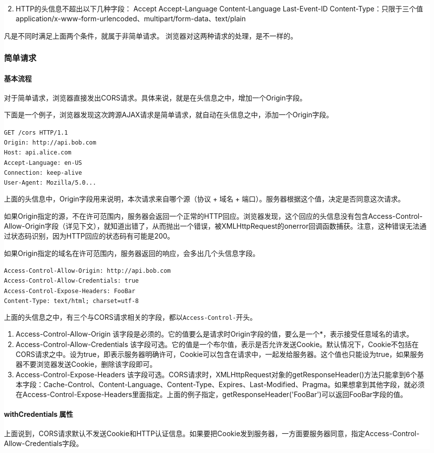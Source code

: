 2. HTTP的头信息不超出以下几种字段：
Accept
Accept-Language
Content-Language
Last-Event-ID
Content-Type：只限于三个值application/x-www-form-urlencoded、multipart/form-data、text/plain

凡是不同时满足上面两个条件，就属于非简单请求。
浏览器对这两种请求的处理，是不一样的。

### 简单请求

#### 基本流程

对于简单请求，浏览器直接发出CORS请求。具体来说，就是在头信息之中，增加一个Origin字段。

下面是一个例子，浏览器发现这次跨源AJAX请求是简单请求，就自动在头信息之中，添加一个Origin字段。

````
GET /cors HTTP/1.1
Origin: http://api.bob.com
Host: api.alice.com
Accept-Language: en-US
Connection: keep-alive
User-Agent: Mozilla/5.0...
````

上面的头信息中，Origin字段用来说明，本次请求来自哪个源（协议 + 域名 + 端口）。服务器根据这个值，决定是否同意这次请求。

如果Origin指定的源，不在许可范围内，服务器会返回一个正常的HTTP回应。浏览器发现，这个回应的头信息没有包含Access-Control-Allow-Origin字段（详见下文），就知道出错了，从而抛出一个错误，被XMLHttpRequest的onerror回调函数捕获。注意，这种错误无法通过状态码识别，因为HTTP回应的状态码有可能是200。

如果Origin指定的域名在许可范围内，服务器返回的响应，会多出几个头信息字段。

````
Access-Control-Allow-Origin: http://api.bob.com
Access-Control-Allow-Credentials: true
Access-Control-Expose-Headers: FooBar
Content-Type: text/html; charset=utf-8
````

上面的头信息之中，有三个与CORS请求相关的字段，都以`Access-Control-`开头。

1. Access-Control-Allow-Origin
该字段是必须的。它的值要么是请求时Origin字段的值，要么是一个*，表示接受任意域名的请求。
2. Access-Control-Allow-Credentials
该字段可选。它的值是一个布尔值，表示是否允许发送Cookie。默认情况下，Cookie不包括在CORS请求之中。设为true，即表示服务器明确许可，Cookie可以包含在请求中，一起发给服务器。这个值也只能设为true，如果服务器不要浏览器发送Cookie，删除该字段即可。
3. Access-Control-Expose-Headers
该字段可选。CORS请求时，XMLHttpRequest对象的getResponseHeader()方法只能拿到6个基本字段：Cache-Control、Content-Language、Content-Type、Expires、Last-Modified、Pragma。如果想拿到其他字段，就必须在Access-Control-Expose-Headers里面指定。上面的例子指定，getResponseHeader('FooBar')可以返回FooBar字段的值。

#### withCredentials 属性

上面说到，CORS请求默认不发送Cookie和HTTP认证信息。如果要把Cookie发到服务器，一方面要服务器同意，指定Access-Control-Allow-Credentials字段。
